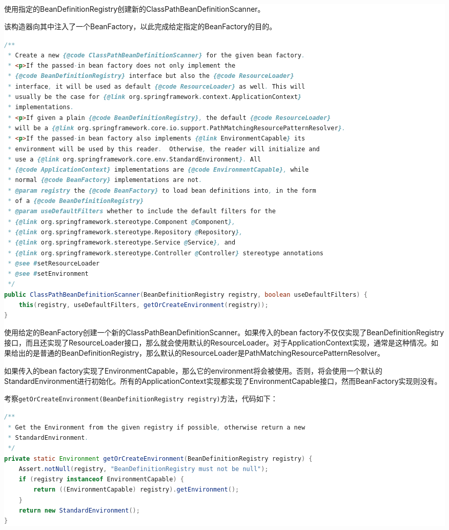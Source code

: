 使用指定的BeanDefinitionRegistry创建新的ClassPathBeanDefinitionScanner。

该构造器向其中注入了一个BeanFactory，以此完成给定指定的BeanFactory的目的。

```java
/**
 * Create a new {@code ClassPathBeanDefinitionScanner} for the given bean factory.
 * <p>If the passed-in bean factory does not only implement the
 * {@code BeanDefinitionRegistry} interface but also the {@code ResourceLoader}
 * interface, it will be used as default {@code ResourceLoader} as well. This will
 * usually be the case for {@link org.springframework.context.ApplicationContext}
 * implementations.
 * <p>If given a plain {@code BeanDefinitionRegistry}, the default {@code ResourceLoader}
 * will be a {@link org.springframework.core.io.support.PathMatchingResourcePatternResolver}.
 * <p>If the passed-in bean factory also implements {@link EnvironmentCapable} its
 * environment will be used by this reader.  Otherwise, the reader will initialize and
 * use a {@link org.springframework.core.env.StandardEnvironment}. All
 * {@code ApplicationContext} implementations are {@code EnvironmentCapable}, while
 * normal {@code BeanFactory} implementations are not.
 * @param registry the {@code BeanFactory} to load bean definitions into, in the form
 * of a {@code BeanDefinitionRegistry}
 * @param useDefaultFilters whether to include the default filters for the
 * {@link org.springframework.stereotype.Component @Component},
 * {@link org.springframework.stereotype.Repository @Repository},
 * {@link org.springframework.stereotype.Service @Service}, and
 * {@link org.springframework.stereotype.Controller @Controller} stereotype annotations
 * @see #setResourceLoader
 * @see #setEnvironment
 */
public ClassPathBeanDefinitionScanner(BeanDefinitionRegistry registry, boolean useDefaultFilters) {
    this(registry, useDefaultFilters, getOrCreateEnvironment(registry));
}
```

使用给定的BeanFactory创建一个新的ClassPathBeanDefinitionScanner。如果传入的bean factory不仅仅实现了BeanDefinitionRegistry接口，而且还实现了ResourceLoader接口，那么就会使用默认的ResourceLoader。对于ApplicationContext实现，通常是这种情况。如果给出的是普通的BeanDefinitionRegistry，那么默认的ResourceLoader是PathMatchingResourcePatternResolver。

如果传入的bean factory实现了EnvironmentCapable，那么它的environment将会被使用。否则，将会使用一个默认的StandardEnvironment进行初始化。所有的ApplicationContext实现都实现了EnvironmentCapable接口，然而BeanFactory实现则没有。

考察`getOrCreateEnvironment(BeanDefinitionRegistry registry)`方法，代码如下：

```java
/**
 * Get the Environment from the given registry if possible, otherwise return a new
 * StandardEnvironment.
 */
private static Environment getOrCreateEnvironment(BeanDefinitionRegistry registry) {
    Assert.notNull(registry, "BeanDefinitionRegistry must not be null");
    if (registry instanceof EnvironmentCapable) {
        return ((EnvironmentCapable) registry).getEnvironment();
    }
    return new StandardEnvironment();
}
```
